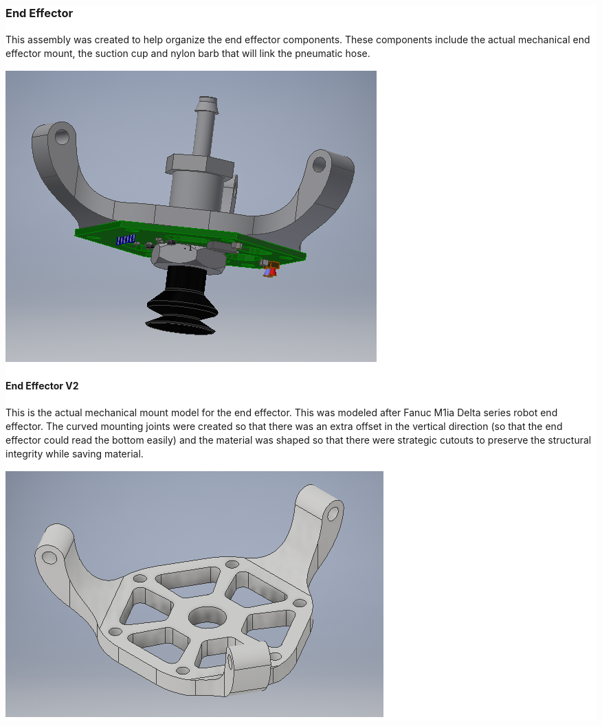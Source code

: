 ### End Effector 

This assembly was created to help organize the end effector components. These components include the actual mechanical end effector mount, the suction cup
and nylon barb that will link the pneumatic hose. 

<img src="https://github.com/Jbruslind/ECE44x_Senior_Design/blob/master/Capstone%20Class%20Files/Pictures/Mech%20Pictures/End_Effector_V2.png" />

#### End Effector V2

This is the actual mechanical mount model for the end effector. This was modeled after Fanuc M1ia Delta series robot end effector. The curved mounting joints 
were created so that there was an extra offset in the vertical direction (so that the end effector could read the bottom easily) and the material was shaped
so that there were strategic cutouts to preserve the structural integrity while saving material. 

<img src="https://github.com/Jbruslind/ECE44x_Senior_Design/blob/master/Capstone%20Class%20Files/Pictures/Mech%20Pictures/End_Effector_Mech.png" />
